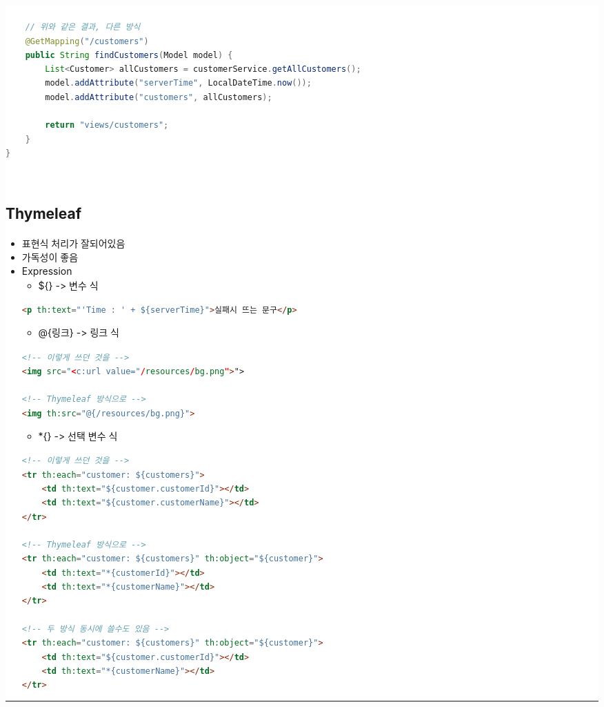   ```java

      // 위와 같은 결과, 다른 방식
      @GetMapping("/customers")
      public String findCustomers(Model model) {
          List<Customer> allCustomers = customerService.getAllCustomers();
          model.addAttribute("serverTime", LocalDateTime.now());
          model.addAttribute("customers", allCustomers);

          return "views/customers";
      }
  }
  ```
<br/>

## Thymeleaf
- 표현식 처리가 잘되어있음
- 가독성이 좋음
- Expression
  - ${} -> 변수 식
  ```html
  <p th:text="'Time : ' + ${serverTime}">실패시 뜨는 문구</p>
  ```
  - @{링크} -> 링크 식
  ```html
  <!-- 이렇게 쓰던 것을 -->
  <img src="<c:url value="/resources/bg.png">">

  <!-- Thymeleaf 방식으로 -->
  <img th:src="@{/resources/bg.png}">
  ```
  - *{} -> 선택 변수 식
  ```html
  <!-- 이렇게 쓰던 것을 -->
  <tr th:each="customer: ${customers}">
      <td th:text="${customer.customerId}"></td>
      <td th:text="${customer.customerName}"></td>
  </tr>
  
  <!-- Thymeleaf 방식으로 -->
  <tr th:each="customer: ${customers}" th:object="${customer}">
      <td th:text="*{customerId}"></td>
      <td th:text="*{customerName}"></td>
  </tr>
  
  <!-- 두 방식 동시에 쓸수도 있음 -->
  <tr th:each="customer: ${customers}" th:object="${customer}">
      <td th:text="${customer.customerId}"></td>
      <td th:text="*{customerName}"></td>
  </tr>
  ```
___
